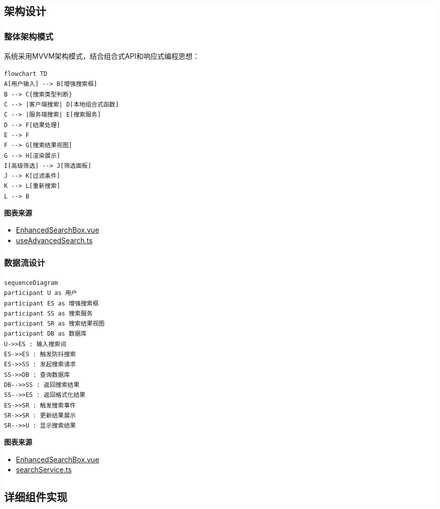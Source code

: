## 架构设计

### 整体架构模式

系统采用MVVM架构模式，结合组合式API和响应式编程思想：

```mermaid
flowchart TD
A[用户输入] --> B[增强搜索框]
B --> C{搜索类型判断}
C --> |客户端搜索| D[本地组合式函数]
C --> |服务端搜索| E[搜索服务]
D --> F[结果处理]
E --> F
F --> G[搜索结果视图]
G --> H[渲染展示]
I[高级筛选] --> J[筛选面板]
J --> K[过滤条件]
K --> L[重新搜索]
L --> B
```

**图表来源**
- [EnhancedSearchBox.vue](file://src/components/search/EnhancedSearchBox.vue#L400-L500)
- [useAdvancedSearch.ts](file://src/composables/useAdvancedSearch.ts#L1-L100)

### 数据流设计

```mermaid
sequenceDiagram
participant U as 用户
participant ES as 增强搜索框
participant SS as 搜索服务
participant SR as 搜索结果视图
participant DB as 数据库
U->>ES : 输入搜索词
ES->>ES : 触发防抖搜索
ES->>SS : 发起搜索请求
SS->>DB : 查询数据库
DB-->>SS : 返回搜索结果
SS-->>ES : 返回格式化结果
ES->>SR : 触发搜索事件
SR->>SR : 更新结果展示
SR-->>U : 显示搜索结果
```

**图表来源**
- [EnhancedSearchBox.vue](file://src/components/search/EnhancedSearchBox.vue#L350-L450)
- [searchService.ts](file://src/services/searchService.ts#L50-L150)

## 详细组件实现
